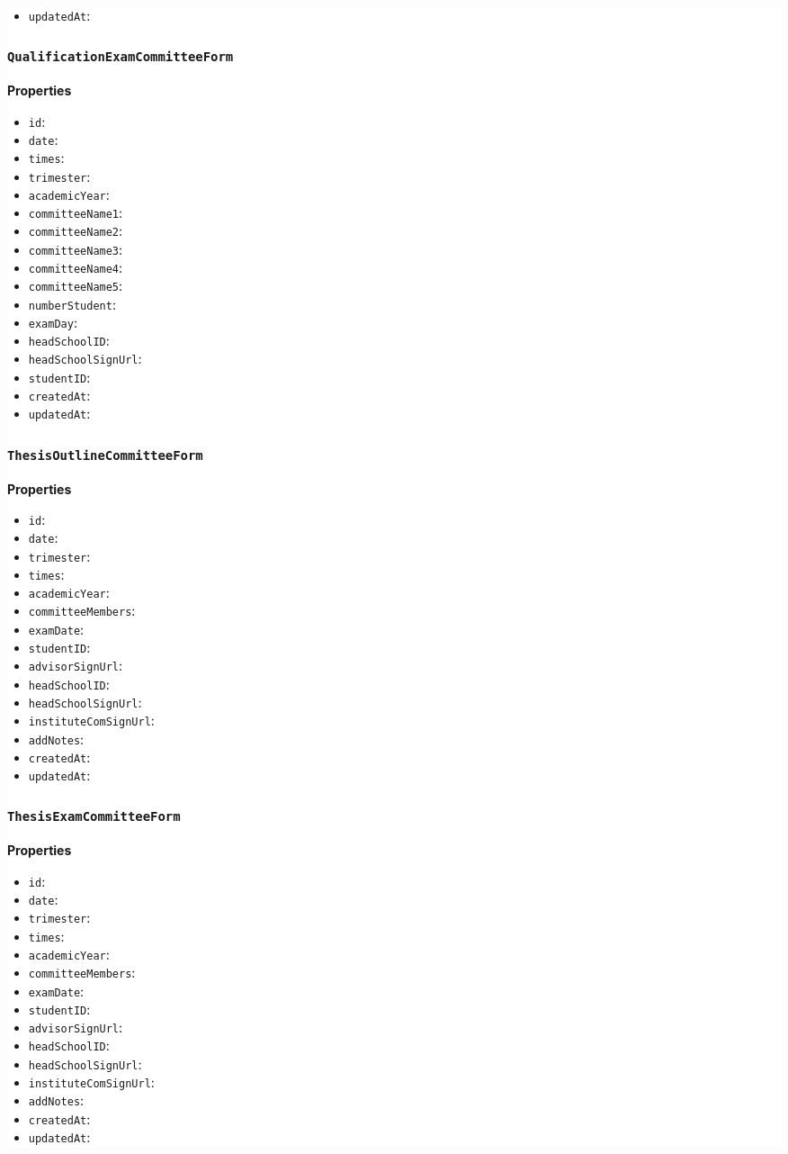   - `updatedAt`: 

### `QualificationExamCommitteeForm`

**Properties**
  - `id`: 
  - `date`: 
  - `times`: 
  - `trimester`: 
  - `academicYear`: 
  - `committeeName1`: 
  - `committeeName2`: 
  - `committeeName3`: 
  - `committeeName4`: 
  - `committeeName5`: 
  - `numberStudent`: 
  - `examDay`: 
  - `headSchoolID`: 
  - `headSchoolSignUrl`: 
  - `studentID`: 
  - `createdAt`: 
  - `updatedAt`: 

### `ThesisOutlineCommitteeForm`

**Properties**
  - `id`: 
  - `date`: 
  - `trimester`: 
  - `times`: 
  - `academicYear`: 
  - `committeeMembers`: 
  - `examDate`: 
  - `studentID`: 
  - `advisorSignUrl`: 
  - `headSchoolID`: 
  - `headSchoolSignUrl`: 
  - `instituteComSignUrl`: 
  - `addNotes`: 
  - `createdAt`: 
  - `updatedAt`: 

### `ThesisExamCommitteeForm`

**Properties**
  - `id`: 
  - `date`: 
  - `trimester`: 
  - `times`: 
  - `academicYear`: 
  - `committeeMembers`: 
  - `examDate`: 
  - `studentID`: 
  - `advisorSignUrl`: 
  - `headSchoolID`: 
  - `headSchoolSignUrl`: 
  - `instituteComSignUrl`: 
  - `addNotes`: 
  - `createdAt`: 
  - `updatedAt`: 

